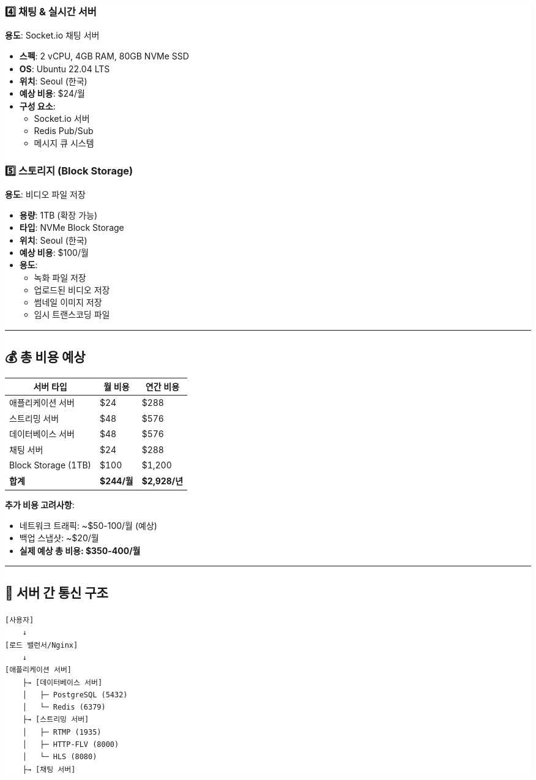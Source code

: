 ### 4️⃣ 채팅 & 실시간 서버
**용도**: Socket.io 채팅 서버
- **스펙**: 2 vCPU, 4GB RAM, 80GB NVMe SSD
- **OS**: Ubuntu 22.04 LTS
- **위치**: Seoul (한국)
- **예상 비용**: $24/월
- **구성 요소**:
  - Socket.io 서버
  - Redis Pub/Sub
  - 메시지 큐 시스템

### 5️⃣ 스토리지 (Block Storage)
**용도**: 비디오 파일 저장
- **용량**: 1TB (확장 가능)
- **타입**: NVMe Block Storage
- **위치**: Seoul (한국)
- **예상 비용**: $100/월
- **용도**:
  - 녹화 파일 저장
  - 업로드된 비디오 저장
  - 썸네일 이미지 저장
  - 임시 트랜스코딩 파일

---

## 💰 총 비용 예상

| 서버 타입 | 월 비용 | 연간 비용 |
|----------|---------|-----------|
| 애플리케이션 서버 | $24 | $288 |
| 스트리밍 서버 | $48 | $576 |
| 데이터베이스 서버 | $48 | $576 |
| 채팅 서버 | $24 | $288 |
| Block Storage (1TB) | $100 | $1,200 |
| **합계** | **$244/월** | **$2,928/년** |

**추가 비용 고려사항**:
- 네트워크 트래픽: ~$50-100/월 (예상)
- 백업 스냅샷: ~$20/월
- **실제 예상 총 비용: $350-400/월**

---

## 🔄 서버 간 통신 구조

```
[사용자] 
    ↓
[로드 밸런서/Nginx]
    ↓
[애플리케이션 서버]
    ├→ [데이터베이스 서버]
    │   ├─ PostgreSQL (5432)
    │   └─ Redis (6379)
    ├→ [스트리밍 서버]
    │   ├─ RTMP (1935)
    │   ├─ HTTP-FLV (8000)
    │   └─ HLS (8080)
    ├→ [채팅 서버]
```